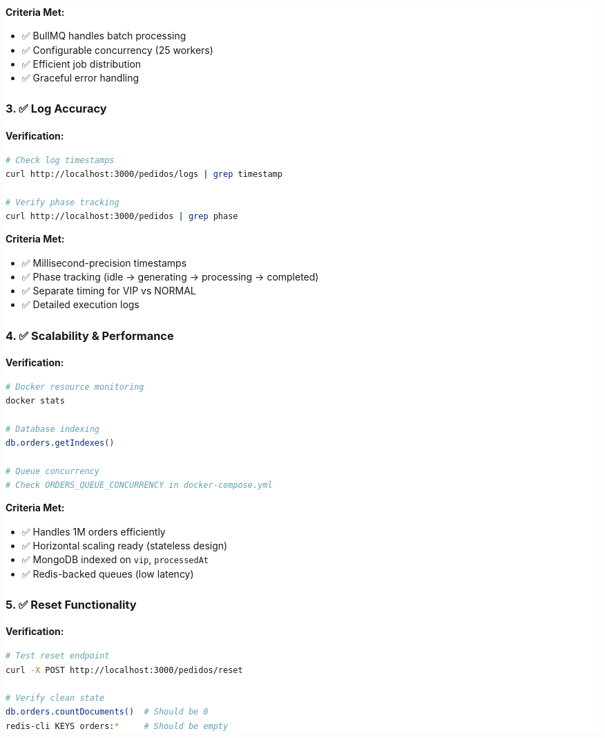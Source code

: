 **Criteria Met:**
- ✅ BullMQ handles batch processing
- ✅ Configurable concurrency (25 workers)
- ✅ Efficient job distribution
- ✅ Graceful error handling

### 3. ✅ Log Accuracy

**Verification:**
```bash
# Check log timestamps
curl http://localhost:3000/pedidos/logs | grep timestamp

# Verify phase tracking
curl http://localhost:3000/pedidos | grep phase
```

**Criteria Met:**
- ✅ Millisecond-precision timestamps
- ✅ Phase tracking (idle → generating → processing → completed)
- ✅ Separate timing for VIP vs NORMAL
- ✅ Detailed execution logs

### 4. ✅ Scalability & Performance

**Verification:**
```bash
# Docker resource monitoring
docker stats

# Database indexing
db.orders.getIndexes()

# Queue concurrency
# Check ORDERS_QUEUE_CONCURRENCY in docker-compose.yml
```

**Criteria Met:**
- ✅ Handles 1M orders efficiently
- ✅ Horizontal scaling ready (stateless design)
- ✅ MongoDB indexed on `vip`, `processedAt`
- ✅ Redis-backed queues (low latency)

### 5. ✅ Reset Functionality

**Verification:**
```bash
# Test reset endpoint
curl -X POST http://localhost:3000/pedidos/reset

# Verify clean state
db.orders.countDocuments()  # Should be 0
redis-cli KEYS orders:*     # Should be empty
```
